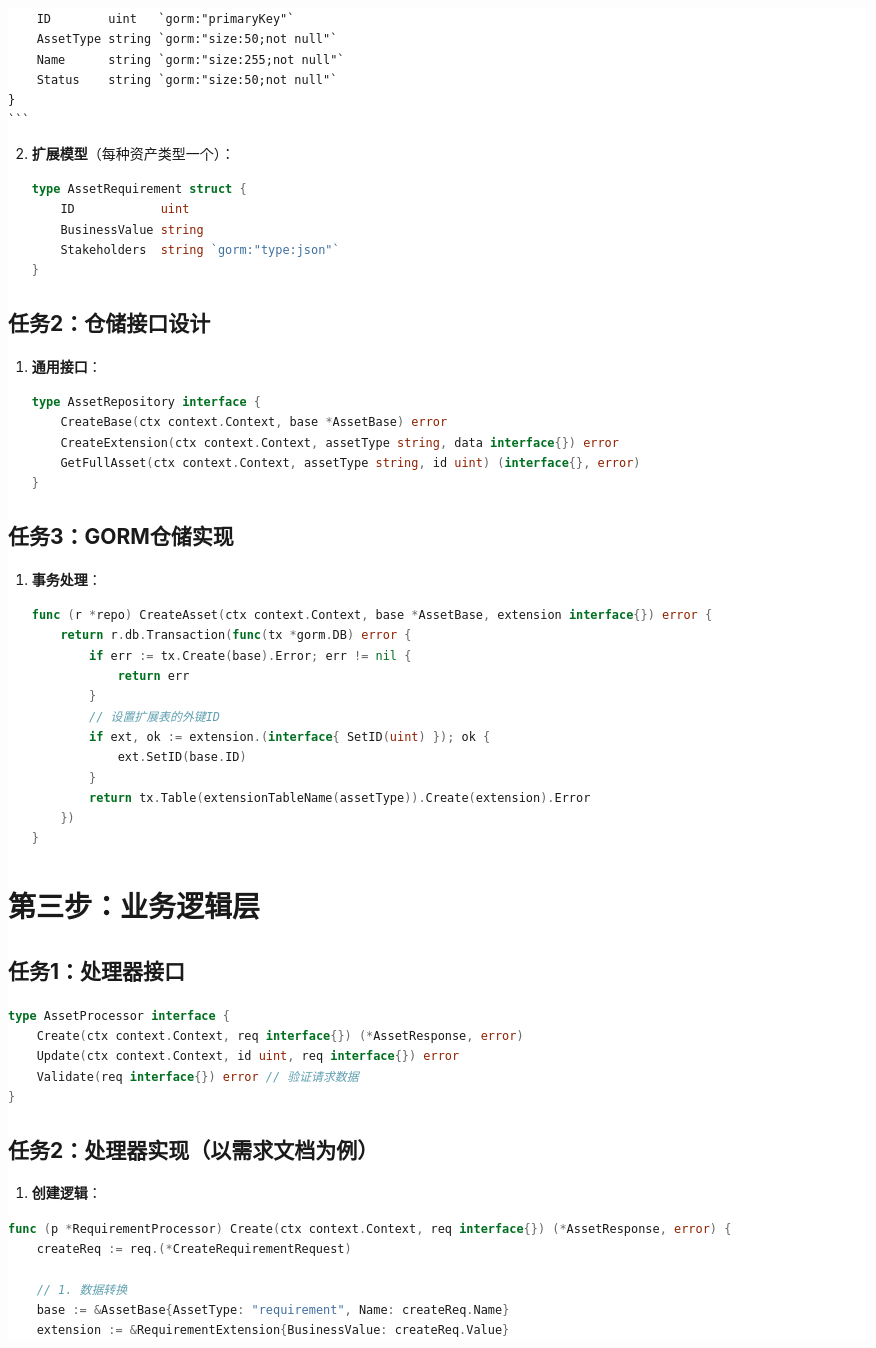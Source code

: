         ID        uint   `gorm:"primaryKey"`
        AssetType string `gorm:"size:50;not null"`
        Name      string `gorm:"size:255;not null"`
        Status    string `gorm:"size:50;not null"`
    }
    ```
2. **扩展模型**（每种资产类型一个）：
    ```go
    type AssetRequirement struct {
        ID            uint
        BusinessValue string
        Stakeholders  string `gorm:"type:json"`
    }
    ```
## 任务2：仓储接口设计
1. **通用接口**：
    ```go
    type AssetRepository interface {
        CreateBase(ctx context.Context, base *AssetBase) error
        CreateExtension(ctx context.Context, assetType string, data interface{}) error
        GetFullAsset(ctx context.Context, assetType string, id uint) (interface{}, error)
    }
    ```
## 任务3：GORM仓储实现
1. **事务处理**：
    ```go
    func (r *repo) CreateAsset(ctx context.Context, base *AssetBase, extension interface{}) error {
        return r.db.Transaction(func(tx *gorm.DB) error {
            if err := tx.Create(base).Error; err != nil {
                return err
            }
            // 设置扩展表的外键ID
            if ext, ok := extension.(interface{ SetID(uint) }); ok {
                ext.SetID(base.ID)
            }
            return tx.Table(extensionTableName(assetType)).Create(extension).Error
        })
    }
    ```
# 第三步：业务逻辑层
## 任务1：处理器接口
```go
type AssetProcessor interface {
    Create(ctx context.Context, req interface{}) (*AssetResponse, error)
    Update(ctx context.Context, id uint, req interface{}) error
    Validate(req interface{}) error // 验证请求数据
}
```
## 任务2：处理器实现（以需求文档为例）
1. **创建逻辑**：
```go
func (p *RequirementProcessor) Create(ctx context.Context, req interface{}) (*AssetResponse, error) {
    createReq := req.(*CreateRequirementRequest)
    
    // 1. 数据转换
    base := &AssetBase{AssetType: "requirement", Name: createReq.Name}
    extension := &RequirementExtension{BusinessValue: createReq.Value}
```